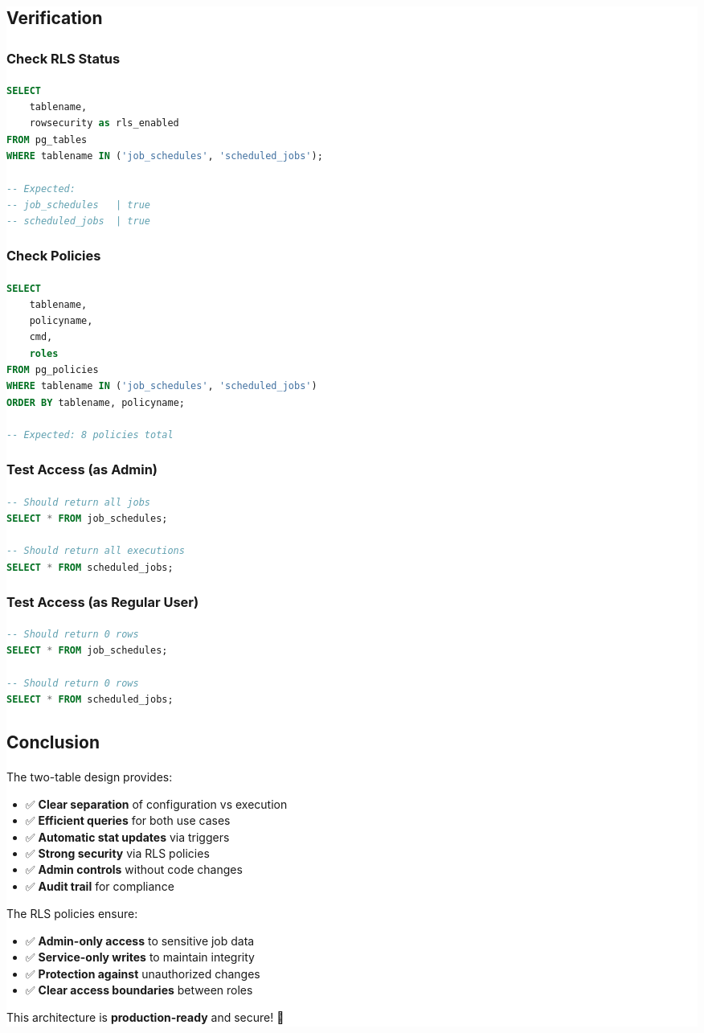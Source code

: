 ## Verification

### Check RLS Status
```sql
SELECT 
    tablename,
    rowsecurity as rls_enabled
FROM pg_tables
WHERE tablename IN ('job_schedules', 'scheduled_jobs');

-- Expected:
-- job_schedules   | true
-- scheduled_jobs  | true
```

### Check Policies
```sql
SELECT 
    tablename,
    policyname,
    cmd,
    roles
FROM pg_policies
WHERE tablename IN ('job_schedules', 'scheduled_jobs')
ORDER BY tablename, policyname;

-- Expected: 8 policies total
```

### Test Access (as Admin)
```sql
-- Should return all jobs
SELECT * FROM job_schedules;

-- Should return all executions
SELECT * FROM scheduled_jobs;
```

### Test Access (as Regular User)
```sql
-- Should return 0 rows
SELECT * FROM job_schedules;

-- Should return 0 rows
SELECT * FROM scheduled_jobs;
```

## Conclusion

The two-table design provides:
- ✅ **Clear separation** of configuration vs execution
- ✅ **Efficient queries** for both use cases
- ✅ **Automatic stat updates** via triggers
- ✅ **Strong security** via RLS policies
- ✅ **Admin controls** without code changes
- ✅ **Audit trail** for compliance

The RLS policies ensure:
- ✅ **Admin-only access** to sensitive job data
- ✅ **Service-only writes** to maintain integrity
- ✅ **Protection against** unauthorized changes
- ✅ **Clear access boundaries** between roles

This architecture is **production-ready** and secure! 🎉
